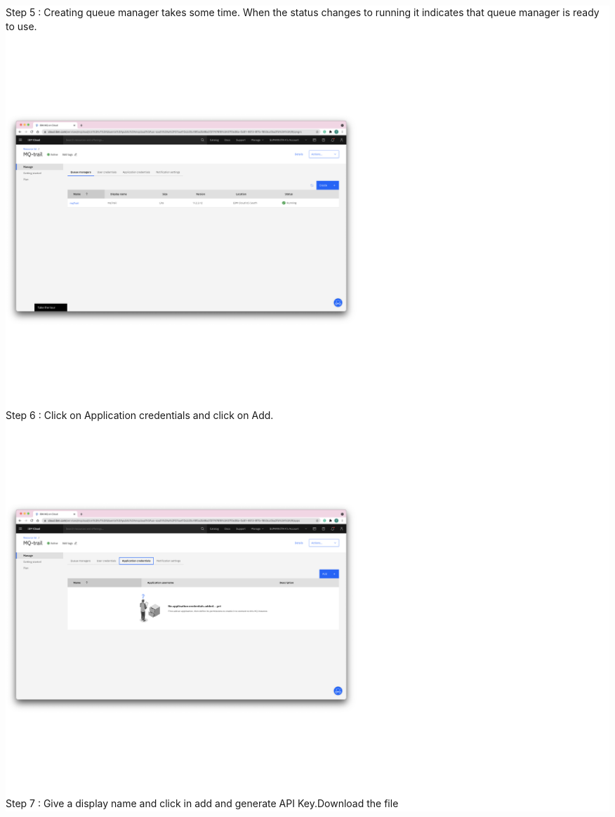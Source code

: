 <p>Step 5 : Creating queue manager takes some time. When the status changes to running it indicates that queue manager is ready to use.</p>
<img src = "MQ-step4.png" width = "500" height= "500">

<p>Step 6 : Click on Application credentials and click on Add.</p>
<img src = "MQ-step5.png" width = "500" height= "500">
<p>Step 7 : Give a display name and click in add and generate API Key.Download the file</p>
